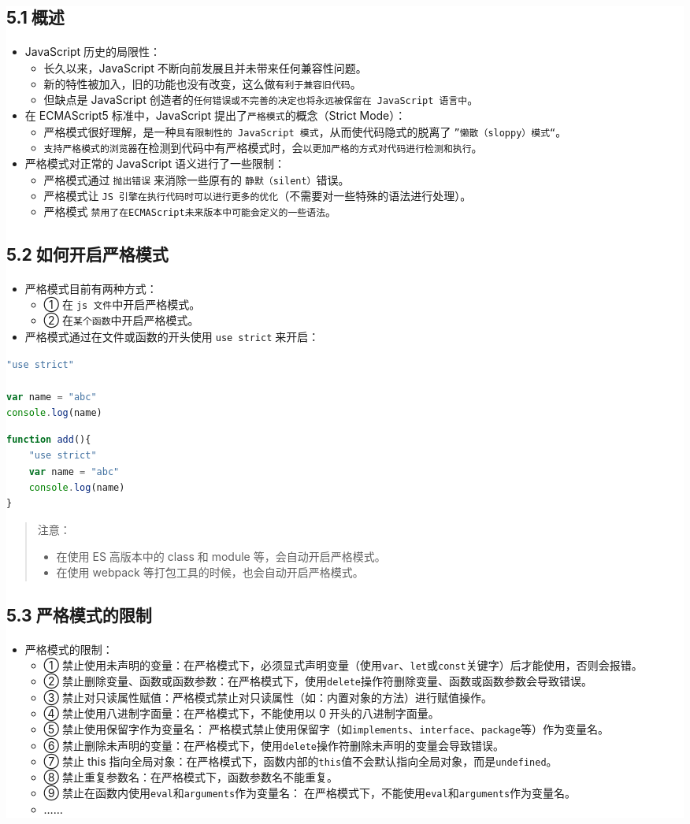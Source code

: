 ## 5.1 概述

* JavaScript 历史的局限性：
  * 长久以来，JavaScript 不断向前发展且并未带来任何兼容性问题。
  * 新的特性被加入，旧的功能也没有改变，这么做`有利于兼容旧代码`。
  * 但缺点是 JavaScript 创造者的`任何错误或不完善的决定也将永远被保留在 JavaScript 语言中`。
* 在 ECMAScript5 标准中，JavaScript 提出了`严格模式`的概念（Strict Mode）：
  * 严格模式很好理解，是一种`具有限制性的 JavaScript 模式`，从而使代码隐式的脱离了 `”懒散（sloppy）模式“`。
  * `支持严格模式的浏览器`在检测到代码中有严格模式时，会`以更加严格的方式对代码进行检测和执行`。
* 严格模式对正常的 JavaScript 语义进行了一些限制：
  * 严格模式通过 `抛出错误` 来消除一些原有的 `静默（silent）`错误。
  * 严格模式让 `JS 引擎在执行代码时可以进行更多的优化`（不需要对一些特殊的语法进行处理）。
  * 严格模式 `禁用了在ECMAScript未来版本中可能会定义的一些语法`。

## 5.2 如何开启严格模式

* 严格模式目前有两种方式：
  * ① 在 `js 文件`中开启严格模式。
  * ② 在`某个函数`中开启严格模式。
* 严格模式通过在文件或函数的开头使用 `use strict` 来开启：

```js
"use strict"

var name = "abc"
console.log(name)
```

```js
function add(){
    "use strict"
    var name = "abc"
    console.log(name)
}
```

> 注意：
>
> * 在使用 ES 高版本中的 class 和 module 等，会自动开启严格模式。
> * 在使用 webpack 等打包工具的时候，也会自动开启严格模式。

## 5.3 严格模式的限制

* 严格模式的限制：
  * ① 禁止使用未声明的变量：在严格模式下，必须显式声明变量（使用`var`、`let`或`const`关键字）后才能使用，否则会报错。
  * ② 禁止删除变量、函数或函数参数：在严格模式下，使用`delete`操作符删除变量、函数或函数参数会导致错误。
  * ③ 禁止对只读属性赋值：严格模式禁止对只读属性（如：内置对象的方法）进行赋值操作。
  * ④ 禁止使用八进制字面量：在严格模式下，不能使用以 0 开头的八进制字面量。
  * ⑤ 禁止使用保留字作为变量名： 严格模式禁止使用保留字（如`implements`、`interface`、`package`等）作为变量名。
  * ⑥ 禁止删除未声明的变量：在严格模式下，使用`delete`操作符删除未声明的变量会导致错误。
  * ⑦ 禁止 this 指向全局对象：在严格模式下，函数内部的`this`值不会默认指向全局对象，而是`undefined`。
  * ⑧ 禁止重复参数名：在严格模式下，函数参数名不能重复。
  * ⑨ 禁止在函数内使用`eval`和`arguments`作为变量名： 在严格模式下，不能使用`eval`和`arguments`作为变量名。
  * ……
